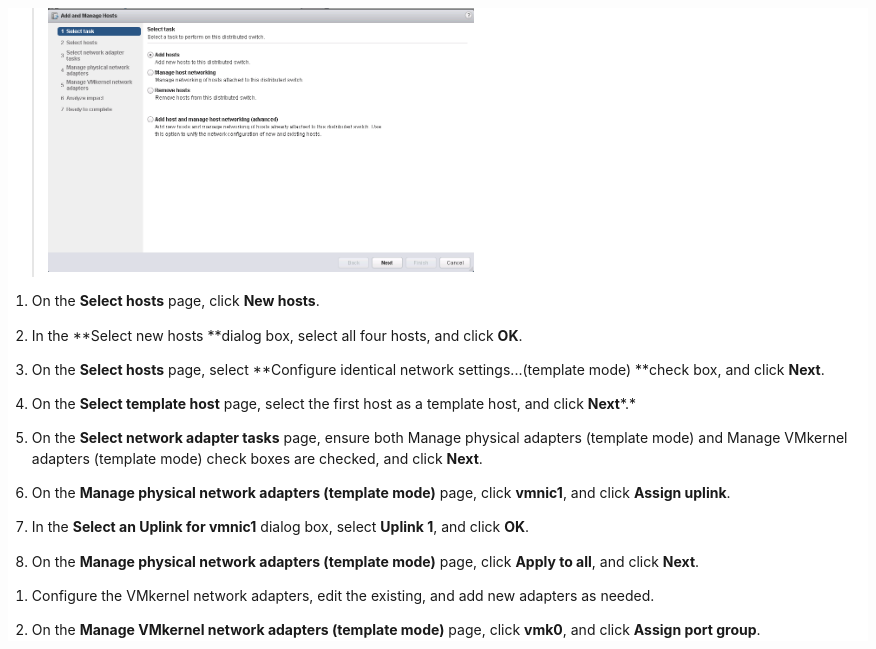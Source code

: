 > <img src="media/image67.png" width="427" height="264" />

1.  On the **Select hosts** page, click **New hosts**.

2.  In the **Select new hosts **dialog box, select all four hosts, and click **OK**.

3.  On the **Select hosts** page, select **Configure identical network settings...(template mode) **check box, and click **Next**.

4.  On the **Select template host** page, select the first host as a template host, and click **Next***.*

5.  On the **Select network adapter tasks** page, ensure both Manage physical adapters (template mode) and Manage VMkernel adapters (template mode) check boxes are checked, and click **Next**.

6.  On the **Manage physical network adapters (template mode)** page, click **vmnic1**, and click **Assign uplink**.

7.  In the **Select an Uplink for vmnic1** dialog box, select **Uplink 1**, and click **OK**.

8.  On the **Manage physical network adapters (template mode)** page, click **Apply to all**, and click **Next**.

> <embed src="media/image68.png" width="428" height="264" />

1.  Configure the VMkernel network adapters, edit the existing, and add new adapters as needed.



1.  On the **Manage VMkernel network adapters (template mode)** page, click **vmk0**, and click **Assign port group**.
